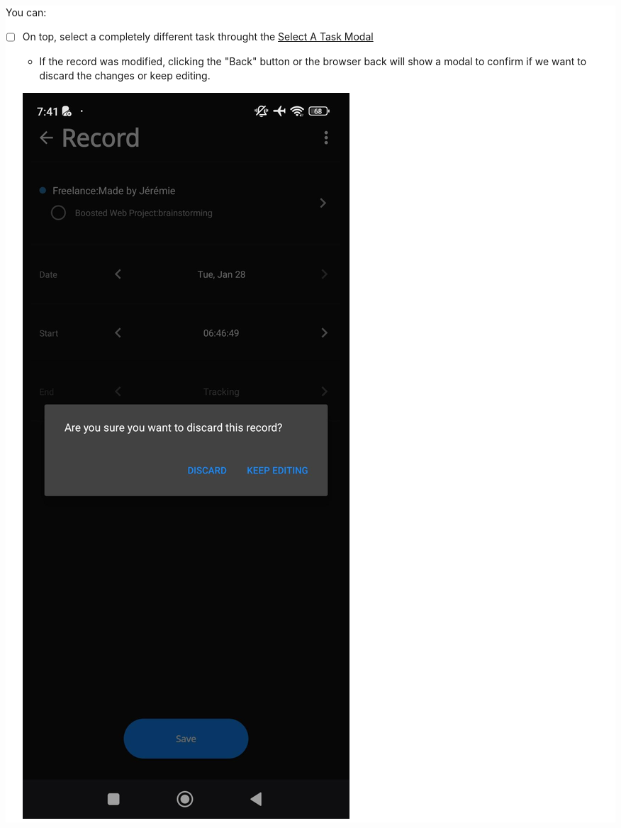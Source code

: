You can:

- [ ] On top, select a completely different task throught the [Select A Task Modal](#select-a-task-modal)

  - If the record was modified, clicking the "Back" button or the browser back will show a modal to confirm if we want to discard the changes or keep editing.

  ![screenshot](images/record-screen-changes-not-saved.jpeg)
